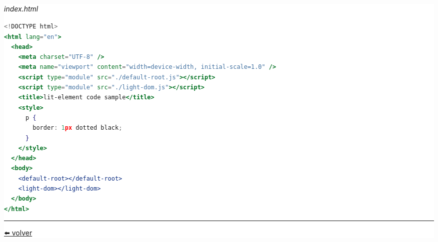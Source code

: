 *index.html*

```jsx
<!DOCTYPE html>
<html lang="en">
  <head>
    <meta charset="UTF-8" />
    <meta name="viewport" content="width=device-width, initial-scale=1.0" />
    <script type="module" src="./default-root.js"></script>
    <script type="module" src="./light-dom.js"></script>
    <title>lit-element code sample</title>
    <style>
      p {
        border: 1px dotted black;
      }
    </style>
  </head>
  <body>
    <default-root></default-root>
    <light-dom></light-dom>
  </body>
</html>
```

---
[⬅️ volver](https://github.com/VictorHugoAguilar/javascript-theory-questions-explained/blob/main/theory-lit-element/readme.md#lit-element-v2)
